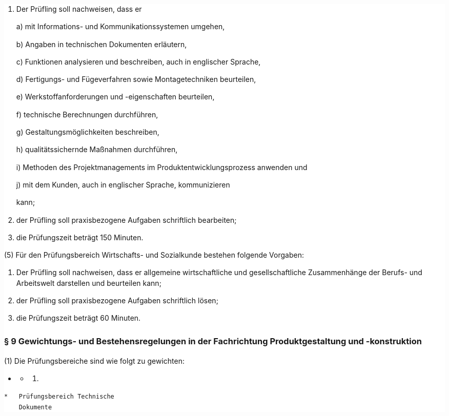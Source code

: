 1.  Der Prüfling soll nachweisen, dass er

    a)  mit Informations- und Kommunikationssystemen umgehen,


    b)  Angaben in technischen Dokumenten erläutern,


    c)  Funktionen analysieren und beschreiben, auch in englischer Sprache,


    d)  Fertigungs- und Fügeverfahren sowie Montagetechniken beurteilen,


    e)  Werkstoffanforderungen und -eigenschaften beurteilen,


    f)  technische Berechnungen durchführen,


    g)  Gestaltungsmöglichkeiten beschreiben,


    h)  qualitätssichernde Maßnahmen durchführen,


    i)  Methoden des Projektmanagements im Produktentwicklungsprozess anwenden
        und


    j)  mit dem Kunden, auch in englischer Sprache, kommunizieren



    kann;


2.  der Prüfling soll praxisbezogene Aufgaben schriftlich bearbeiten;


3.  die Prüfungszeit beträgt 150 Minuten.




(5) Für den Prüfungsbereich Wirtschafts- und Sozialkunde bestehen
folgende Vorgaben:

1.  Der Prüfling soll nachweisen, dass er allgemeine wirtschaftliche und
    gesellschaftliche Zusammenhänge der Berufs- und Arbeitswelt darstellen
    und beurteilen kann;


2.  der Prüfling soll praxisbezogene Aufgaben schriftlich lösen;


3.  die Prüfungszeit beträgt 60 Minuten.





### § 9 Gewichtungs- und Bestehensregelungen in der Fachrichtung Produktgestaltung und -konstruktion

(1) Die Prüfungsbereiche sind wie folgt zu gewichten:

*    *   1.

    *   Prüfungsbereich Technische
        Dokumente
